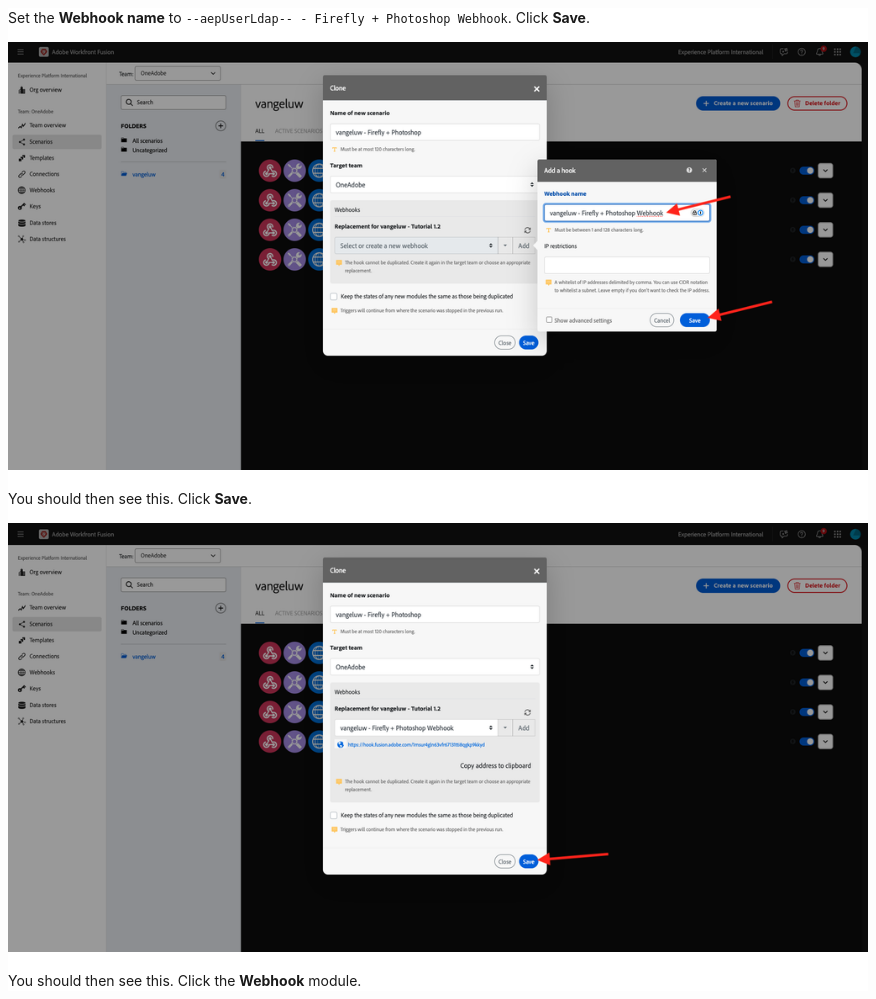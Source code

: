 Set the **Webhook name** to `--aepUserLdap-- - Firefly + Photoshop Webhook`. Click **Save**.

![WF Fusion](./images/wffc4.png)

You should then see this. Click **Save**.

![WF Fusion](./images/wffc5.png)

You should then see this. Click the **Webhook** module.
